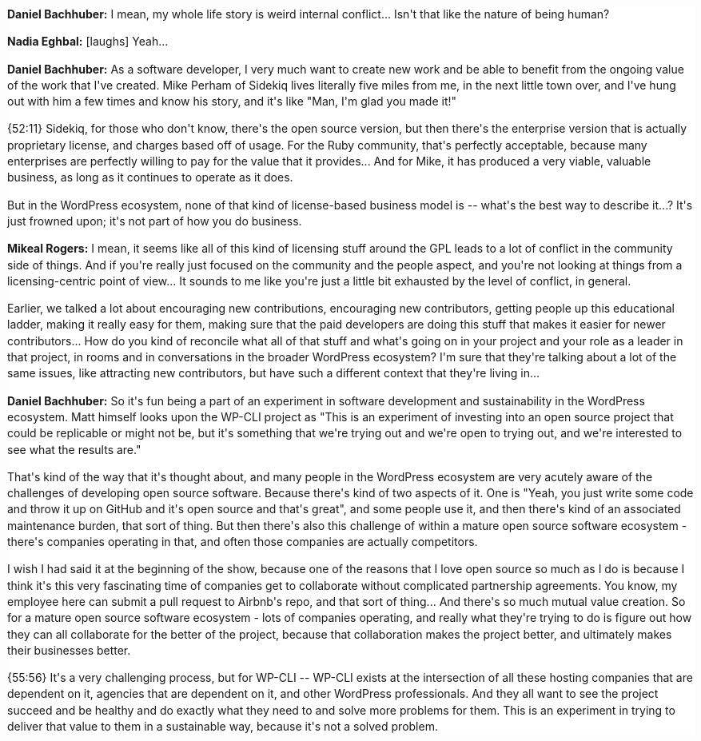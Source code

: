 **Daniel Bachhuber:** I mean, my whole life story is weird internal conflict... Isn't that like the nature of being human?

**Nadia Eghbal:** \[laughs\] Yeah...

**Daniel Bachhuber:** As a software developer, I very much want to create new work and be able to benefit from the ongoing value of the work that I've created. Mike Perham of Sidekiq lives literally five miles from me, in the next little town over, and I've hung out with him a few times and know his story, and it's like "Man, I'm glad you made it!"

\{52:11\} Sidekiq, for those who don't know, there's the open source version, but then there's the enterprise version that is actually proprietary license, and charges based off of usage. For the Ruby community, that's perfectly acceptable, because many enterprises are perfectly willing to pay for the value that it provides... And for Mike, it has produced a very viable, valuable business, as long as it continues to operate as it does.

But in the WordPress ecosystem, none of that kind of license-based business model is -- what's the best way to describe it...? It's just frowned upon; it's not part of how you do business.

**Mikeal Rogers:** I mean, it seems like all of this kind of licensing stuff around the GPL leads to a lot of conflict in the community side of things. And if you're really just focused on the community and the people aspect, and you're not looking at things from a licensing-centric point of view... It sounds to me like you're just a little bit exhausted by the level of conflict, in general.

Earlier, we talked a lot about encouraging new contributions, encouraging new contributors, getting people up this educational ladder, making it really easy for them, making sure that the paid developers are doing this stuff that makes it easier for newer contributors... How do you kind of reconcile what all of that stuff and what's going on in your project and your role as a leader in that project, in rooms and in conversations in the broader WordPress ecosystem? I'm sure that they're talking about a lot of the same issues, like attracting new contributors, but have such a different context that they're living in...

**Daniel Bachhuber:** So it's fun being a part of an experiment in software development and sustainability in the WordPress ecosystem. Matt himself looks upon the WP-CLI project as "This is an experiment of investing into an open source project that could be replicable or might not be, but it's something that we're trying out and we're open to trying out, and we're interested to see what the results are."

That's kind of the way that it's thought about, and many people in the WordPress ecosystem are very acutely aware of the challenges of developing open source software. Because there's kind of two aspects of it. One is "Yeah, you just write some code and throw it up on GitHub and it's open source and that's great", and some people use it, and then there's kind of an associated maintenance burden, that sort of thing. But then there's also this challenge of within a mature open source software ecosystem - there's companies operating in that, and often those companies are actually competitors.

I wish I had said it at the beginning of the show, because one of the reasons that I love open source so much as I do is because I think it's this very fascinating time of companies get to collaborate without complicated partnership agreements. You know, my employee here can submit a pull request to Airbnb's repo, and that sort of thing... And there's so much mutual value creation. So for a mature open source software ecosystem - lots of companies operating, and really what they're trying to do is figure out how they can all collaborate for the better of the project, because that collaboration makes the project better, and ultimately makes their businesses better.

\{55:56\} It's a very challenging process, but for WP-CLI -- WP-CLI exists at the intersection of all these hosting companies that are dependent on it, agencies that are dependent on it, and other WordPress professionals. And they all want to see the project succeed and be healthy and do exactly what they need to and solve more problems for them. This is an experiment in trying to deliver that value to them in a sustainable way, because it's not a solved problem.
